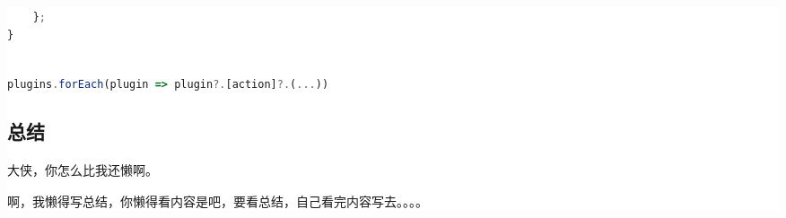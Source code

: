 ```js [新增缓存有效期] {10,28-37,64-70}
	};
}
```

```js [插件式开发]

plugins.forEach(plugin => plugin?.[action]?.(...))
```

## 总结

大侠，你怎么比我还懒啊。

啊，我懒得写总结，你懒得看内容是吧，要看总结，自己看完内容写去。。。。
